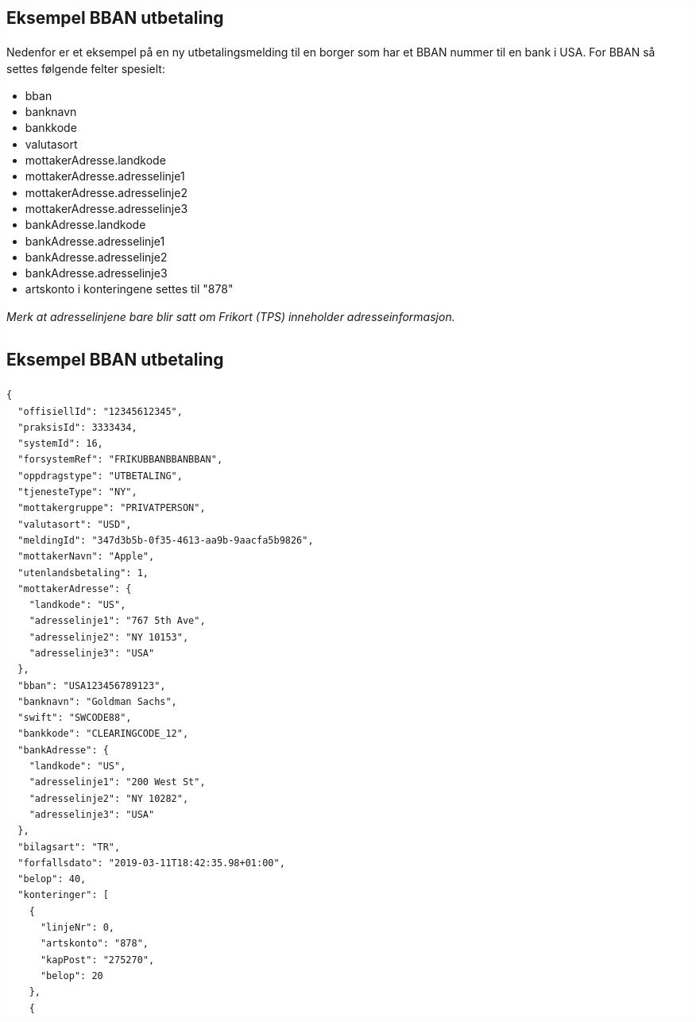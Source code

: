 ## Eksempel BBAN utbetaling
Nedenfor er et eksempel på en ny utbetalingsmelding til en borger som har et BBAN nummer til en bank i USA.
For BBAN så settes følgende felter spesielt:
* bban
* banknavn
* bankkode
* valutasort
* mottakerAdresse.landkode
* mottakerAdresse.adresselinje1
* mottakerAdresse.adresselinje2
* mottakerAdresse.adresselinje3
* bankAdresse.landkode
* bankAdresse.adresselinje1
* bankAdresse.adresselinje2
* bankAdresse.adresselinje3
* artskonto i konteringene settes til "878"

_Merk at adresselinjene bare blir satt om Frikort (TPS) inneholder adresseinformasjon._


## Eksempel BBAN utbetaling

```
{
  "offisiellId": "12345612345",
  "praksisId": 3333434,
  "systemId": 16,
  "forsystemRef": "FRIKUBBANBBANBBAN",
  "oppdragstype": "UTBETALING",
  "tjenesteType": "NY",
  "mottakergruppe": "PRIVATPERSON",
  "valutasort": "USD",
  "meldingId": "347d3b5b-0f35-4613-aa9b-9aacfa5b9826",
  "mottakerNavn": "Apple",
  "utenlandsbetaling": 1,
  "mottakerAdresse": {
    "landkode": "US",
    "adresselinje1": "767 5th Ave",
    "adresselinje2": "NY 10153",
    "adresselinje3": "USA"
  },
  "bban": "USA123456789123",
  "banknavn": "Goldman Sachs",
  "swift": "SWCODE88",
  "bankkode": "CLEARINGCODE_12",
  "bankAdresse": {
    "landkode": "US",
    "adresselinje1": "200 West St",
    "adresselinje2": "NY 10282",
    "adresselinje3": "USA"
  },
  "bilagsart": "TR",
  "forfallsdato": "2019-03-11T18:42:35.98+01:00",
  "belop": 40,
  "konteringer": [
    {
      "linjeNr": 0,
      "artskonto": "878",
      "kapPost": "275270",
      "belop": 20
    },
    {
```
